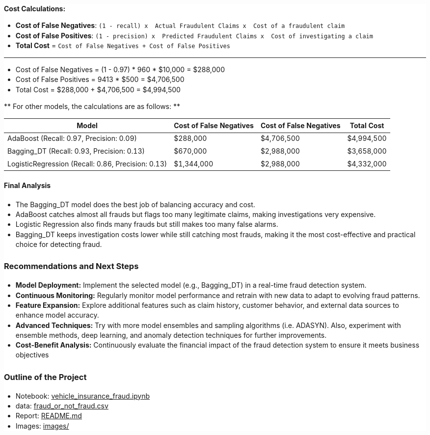 **Cost Calculations:**
  - **Cost of False Negatives**: `(1 - recall) x  Actual Fraudulent Claims x  Cost of a fraudulent claim`
  - **Cost of False Positives**: `(1 - precision) x  Predicted Fraudulent Claims x  Cost of investigating a claim`
  - **Total Cost** = `Cost of False Negatives + Cost of False Positives`
---
- Cost of False Negatives = (1 - 0.97) * 960 * $10,000 = $288,000
- Cost of False Positives = 9413 * $500 = $4,706,500
- Total Cost = $288,000 + $4,706,500 = $4,994,500

** For other models, the calculations are as follows: **

| Model                                              | Cost of False Negatives | Cost of False Negatives | Total Cost |
|----------------------------------------------------|-------------------------|-------------------------|------------|
| AdaBoost (Recall: 0.97, Precision: 0.09)           | $288,000                | $4,706,500              | $4,994,500 |
| Bagging_DT (Recall: 0.93, Precision: 0.13)         | $670,000                | $2,988,000              | $3,658,000 |
| LogisticRegression (Recall: 0.86, Precision: 0.13) | $1,344,000              | $2,988,000              | $4,332,000 |

#### Final Analysis
- The Bagging_DT model does the best job of balancing accuracy and cost.
- AdaBoost catches almost all frauds but flags too many legitimate claims, making investigations very expensive.
- Logistic Regression also finds many frauds but still makes too many false alarms.
- Bagging_DT keeps investigation costs lower while still catching most frauds, making it the most cost-effective and practical choice for detecting fraud.


### Recommendations and Next Steps
- **Model Deployment:** Implement the selected model (e.g., Bagging_DT) in a real-time fraud detection system.
- **Continuous Monitoring:** Regularly monitor model performance and retrain with new data to adapt to evolving fraud patterns.
- **Feature Expansion:** Explore additional features such as claim history, customer behavior, and external data sources to enhance model accuracy.
- **Advanced Techniques:** Try with more model ensembles and sampling algorithms (i.e. ADASYN). Also, experiment with ensemble methods, deep learning, and anomaly detection techniques for further improvements.
- **Cost-Benefit Analysis:** Continuously evaluate the financial impact of the fraud detection system to ensure it meets business objectives

### Outline of the Project
- Notebook: [vehicle_insurance_fraud.ipynb](vehicle_insurance_fraud.ipynb)
- data: [fraud_or_not_fraud.csv](data/fraud_or_not_fraud.csv)
- Report: [README.md](README.md)
- Images: [images/](images/)

